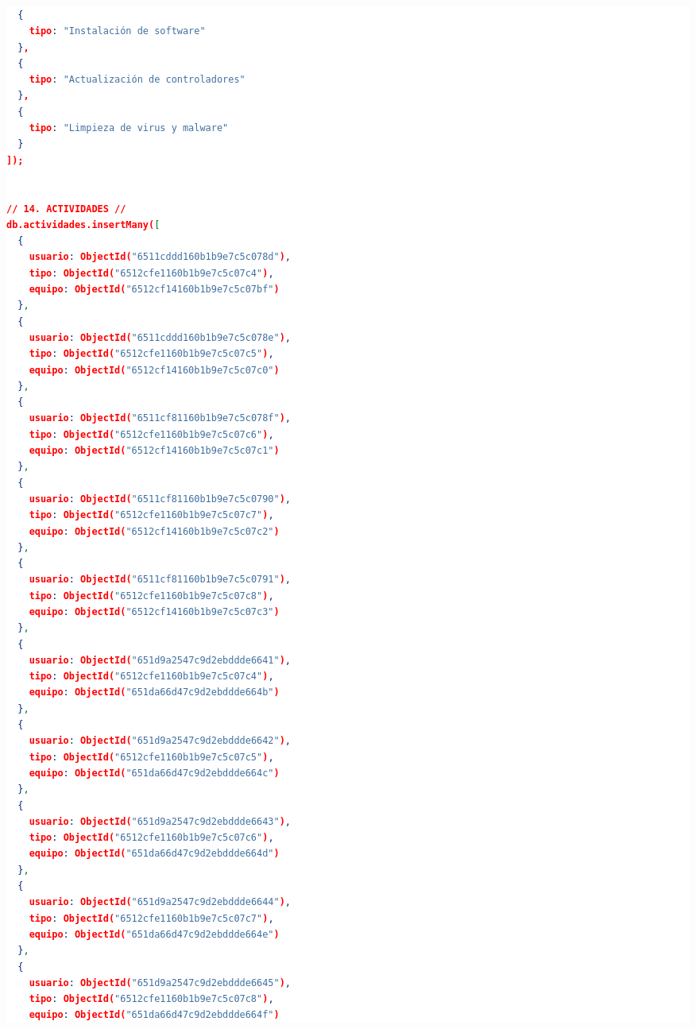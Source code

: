 ```json
  {
    tipo: "Instalación de software"
  },
  {
    tipo: "Actualización de controladores"
  },
  {
    tipo: "Limpieza de virus y malware"
  }
]);


// 14. ACTIVIDADES //
db.actividades.insertMany([
  {
    usuario: ObjectId("6511cddd160b1b9e7c5c078d"),
    tipo: ObjectId("6512cfe1160b1b9e7c5c07c4"),
    equipo: ObjectId("6512cf14160b1b9e7c5c07bf")
  },
  {
    usuario: ObjectId("6511cddd160b1b9e7c5c078e"),
    tipo: ObjectId("6512cfe1160b1b9e7c5c07c5"),
    equipo: ObjectId("6512cf14160b1b9e7c5c07c0")
  },
  {
    usuario: ObjectId("6511cf81160b1b9e7c5c078f"),
    tipo: ObjectId("6512cfe1160b1b9e7c5c07c6"),
    equipo: ObjectId("6512cf14160b1b9e7c5c07c1")
  },
  {
    usuario: ObjectId("6511cf81160b1b9e7c5c0790"),
    tipo: ObjectId("6512cfe1160b1b9e7c5c07c7"),
    equipo: ObjectId("6512cf14160b1b9e7c5c07c2")
  },
  {
    usuario: ObjectId("6511cf81160b1b9e7c5c0791"),
    tipo: ObjectId("6512cfe1160b1b9e7c5c07c8"),
    equipo: ObjectId("6512cf14160b1b9e7c5c07c3")
  },
  {
    usuario: ObjectId("651d9a2547c9d2ebddde6641"),
    tipo: ObjectId("6512cfe1160b1b9e7c5c07c4"),
    equipo: ObjectId("651da66d47c9d2ebddde664b")
  },
  {
    usuario: ObjectId("651d9a2547c9d2ebddde6642"),
    tipo: ObjectId("6512cfe1160b1b9e7c5c07c5"),
    equipo: ObjectId("651da66d47c9d2ebddde664c")
  },
  {
    usuario: ObjectId("651d9a2547c9d2ebddde6643"),
    tipo: ObjectId("6512cfe1160b1b9e7c5c07c6"),
    equipo: ObjectId("651da66d47c9d2ebddde664d")
  },
  {
    usuario: ObjectId("651d9a2547c9d2ebddde6644"),
    tipo: ObjectId("6512cfe1160b1b9e7c5c07c7"),
    equipo: ObjectId("651da66d47c9d2ebddde664e")
  },
  {
    usuario: ObjectId("651d9a2547c9d2ebddde6645"),
    tipo: ObjectId("6512cfe1160b1b9e7c5c07c8"),
    equipo: ObjectId("651da66d47c9d2ebddde664f")
```